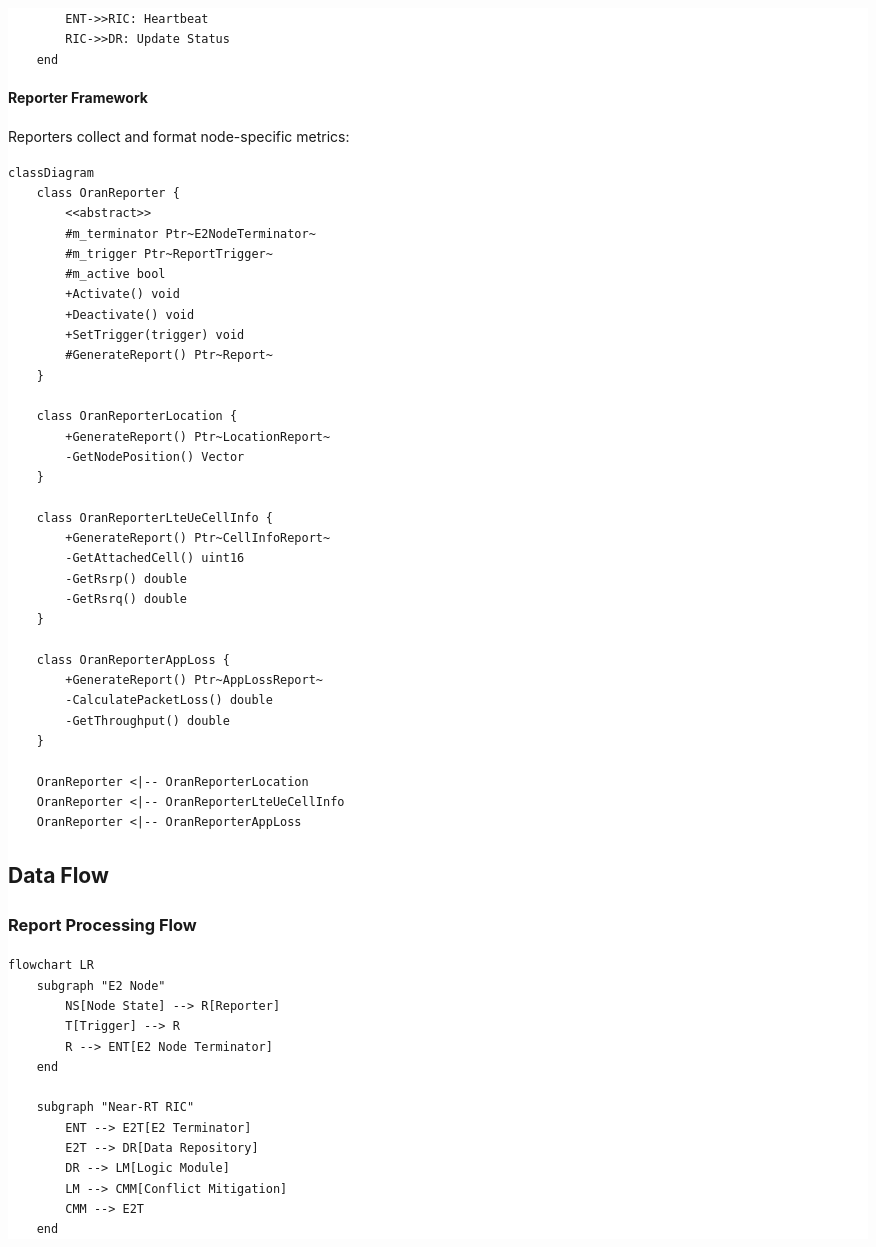 ```mermaid
        ENT->>RIC: Heartbeat
        RIC->>DR: Update Status
    end
```

#### Reporter Framework

Reporters collect and format node-specific metrics:

```mermaid
classDiagram
    class OranReporter {
        <<abstract>>
        #m_terminator Ptr~E2NodeTerminator~
        #m_trigger Ptr~ReportTrigger~
        #m_active bool
        +Activate() void
        +Deactivate() void
        +SetTrigger(trigger) void
        #GenerateReport() Ptr~Report~
    }
    
    class OranReporterLocation {
        +GenerateReport() Ptr~LocationReport~
        -GetNodePosition() Vector
    }
    
    class OranReporterLteUeCellInfo {
        +GenerateReport() Ptr~CellInfoReport~
        -GetAttachedCell() uint16
        -GetRsrp() double
        -GetRsrq() double
    }
    
    class OranReporterAppLoss {
        +GenerateReport() Ptr~AppLossReport~
        -CalculatePacketLoss() double
        -GetThroughput() double
    }
    
    OranReporter <|-- OranReporterLocation
    OranReporter <|-- OranReporterLteUeCellInfo
    OranReporter <|-- OranReporterAppLoss
```

## Data Flow

### Report Processing Flow

```mermaid
flowchart LR
    subgraph "E2 Node"
        NS[Node State] --> R[Reporter]
        T[Trigger] --> R
        R --> ENT[E2 Node Terminator]
    end
    
    subgraph "Near-RT RIC"
        ENT --> E2T[E2 Terminator]
        E2T --> DR[Data Repository]
        DR --> LM[Logic Module]
        LM --> CMM[Conflict Mitigation]
        CMM --> E2T
    end
```